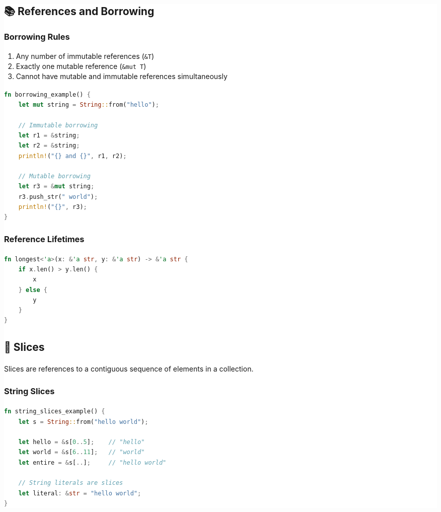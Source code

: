 ## 📚 References and Borrowing

### Borrowing Rules

1. Any number of immutable references (`&T`)
2. Exactly one mutable reference (`&mut T`)
3. Cannot have mutable and immutable references simultaneously

```rust
fn borrowing_example() {
    let mut string = String::from("hello");
    
    // Immutable borrowing
    let r1 = &string;
    let r2 = &string;
    println!("{} and {}", r1, r2);
    
    // Mutable borrowing
    let r3 = &mut string;
    r3.push_str(" world");
    println!("{}", r3);
}
```

### Reference Lifetimes

```rust
fn longest<'a>(x: &'a str, y: &'a str) -> &'a str {
    if x.len() > y.len() {
        x
    } else {
        y
    }
}
```

## 🔪 Slices

Slices are references to a contiguous sequence of elements in a collection.

### String Slices

```rust
fn string_slices_example() {
    let s = String::from("hello world");
    
    let hello = &s[0..5];    // "hello"
    let world = &s[6..11];   // "world"
    let entire = &s[..];     // "hello world"
    
    // String literals are slices
    let literal: &str = "hello world";
}
```
